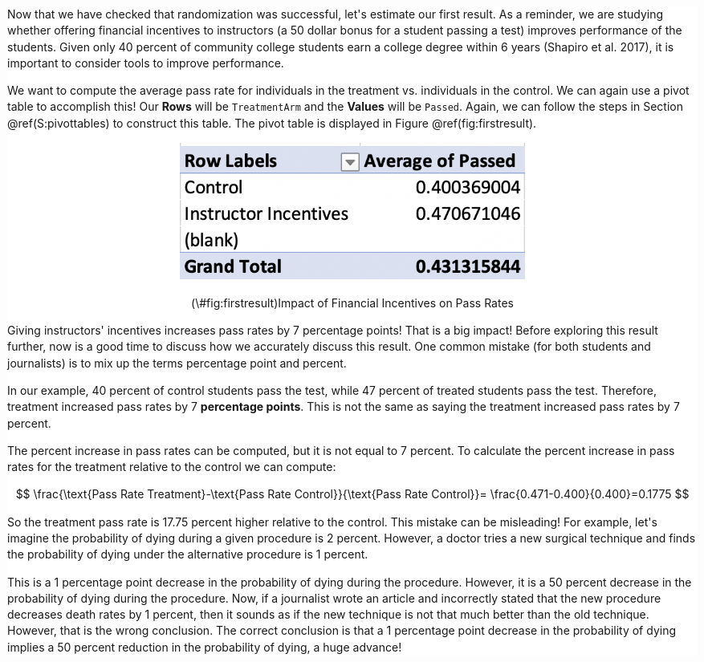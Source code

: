Now that we have checked that randomization was successful, let's estimate our first result. As a reminder, we are studying whether offering financial incentives to instructors (a 50 dollar bonus for a student passing a test) improves performance of the students. Given only 40 percent of community college students earn a college degree within 6 years (Shapiro et al. 2017), it is important to consider tools to improve performance.

We want to compute the average pass rate for individuals in the treatment vs. individuals in the control. We can again use a pivot table to accomplish this! Our **Rows** will be ``TreatmentArm`` and the **Values** will be ``Passed``. Again, we can follow the steps in Section \@ref(S:pivottables) to construct this table. The pivot table is displayed in Figure \@ref(fig:firstresult).


<div class="figure" style="text-align: center">
<img src="images/01_result1.png" alt="Impact of Financial Incentives on Pass Rates" width="50%" />
<p class="caption">(\#fig:firstresult)Impact of Financial Incentives on Pass Rates</p>
</div>

Giving instructors' incentives increases pass rates by 7 percentage points! That is a big impact! Before exploring this result further, now is a good time to discuss how we accurately discuss this result. One common mistake (for both students and journalists) is to mix up the terms percentage point and percent. 

In our example, 40 percent of control students pass the test, while 47 percent of treated students pass the test. Therefore, treatment increased pass rates by 7 **percentage points**. This is not the same as saying the treatment increased pass rates by 7 percent. 

The percent increase in pass rates can be computed, but it is not equal to 7 percent. To calculate the percent increase in pass rates for the treatment relative to the control we can compute:


$$
\frac{\text{Pass Rate Treatment}-\text{Pass Rate Control}}{\text{Pass Rate Control}}= \frac{0.471-0.400}{0.400}=0.1775
$$

So the treatment pass rate is 17.75 percent higher relative to the control. This mistake can be misleading! For example, let's imagine the probability of dying during a given procedure is 2 percent. However, a doctor tries a new surgical technique and finds the probability of dying under the alternative procedure is 1 percent. 

This is a 1 percentage point decrease in the probability of dying during the procedure. However, it is a 50 percent decrease in the probability of dying during the procedure. Now, if a journalist wrote an article and incorrectly stated that the new procedure decreases death rates by 1 percent, then it sounds as if the new technique is not that much better than the old technique. However, that is the wrong conclusion. The correct conclusion is that a 1 percentage point decrease in the probability of dying implies a 50 percent reduction in the probability of dying, a huge advance!
